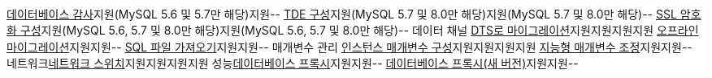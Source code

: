 <td><a href="https://intl.cloud.tencent.com/document/product/236/43496">데이터베이스 감사</a></td><td>지원(MySQL 5.6 및 5.7만 해당)</td><td>지원</td><td>-</td><td>-</td></tr>
<tr>
<td><a href="https://intl.cloud.tencent.com/document/product/236/38491">TDE 구성</a></td><td>지원(MySQL 5.7 및 8.0만 해당)</td><td>지원(MySQL 5.7 및 8.0만 해당)</td><td>-</td><td>-</td></tr>
<tr>
<td><a href="https://intl.cloud.tencent.com/document/product/236/48452">SSL 암호화 구성</a></td><td>지원(MySQL 5.6, 5.7 및 8.0만 해당)</td><td>지원(MySQL 5.6, 5.7 및 8.0만 해당)</td><td>-</td><td>-</td></tr>
<tr>
<td rowspan="3">데이터 채널</td>
<td><a href="https://intl.cloud.tencent.com/document/product/236/8463">DTS로 마이그레이션</a></td><td>지원</td><td>지원</td><td>지원</td><td>지원</td></tr>
<tr>
<td><a href="https://intl.cloud.tencent.com/document/product/236/8464">오프라인 마이그레이션</a></td><td>지원</td><td>지원</td><td>-</td><td>-</td></tr>
<tr>
<td><a href="https://intl.cloud.tencent.com/document/product/236/8466">SQL 파일 가져오기</a></td><td>지원</td><td>지원</td><td>-</td><td>-</td></tr>
<tr>
<td rowspan="2">매개변수 관리</td>
<td><a href="https://intl.cloud.tencent.com/document/product/236/35793">인스턴스 매개변수 구성</a></td><td>지원</td><td>지원</td><td>지원</td><td>지원</td></tr>
<tr>
<td><a href="https://intl.cloud.tencent.com/document/product/236/47701">지능형 매개변수 조정</a></td><td>지원</td><td>지원</td><td>-</td><td>-</td></tr>
<tr>
<td>네트워크</td><td><a href="https://intl.cloud.tencent.com/document/product/236/31915">네트워크 스위치</a></td><td>지원</td><td>지원</td><td>지원</td><td>지원</td></tr>
<tr>
<td rowspan="2">성능</td><td><a href="https://intl.cloud.tencent.com/document/product/236/42048">데이터베이스 프록시</a></td><td>지원</td><td>지원</td><td>-</td><td>-</td></tr>
<tr>
<td><a href="https://www.tencentcloud.com/document/product/236/42048">데이터베이스 프록시(새 버전)</a></td><td>지원</td><td>지원</td><td>-</td><td>-</td></tr>
</tbody>
</table>

